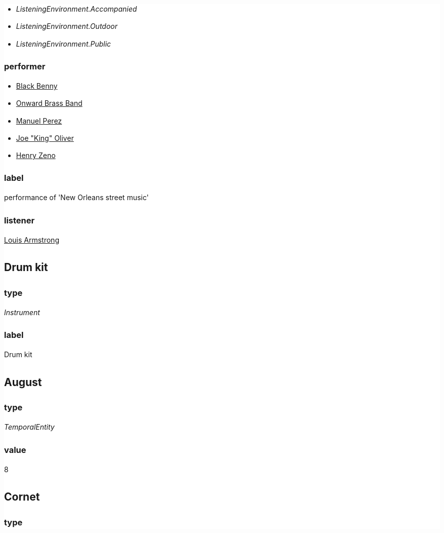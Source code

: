  - *ListeningEnvironment.Accompanied*

 - *ListeningEnvironment.Outdoor*

 - *ListeningEnvironment.Public*

### performer

 - [Black Benny](#Black-Benny)

 - [Onward Brass Band](#Onward-Brass-Band)

 - [Manuel Perez](#Manuel-Perez)

 - [Joe "King" Oliver](#Joe-"King"-Oliver)

 - [Henry Zeno](#Henry-Zeno)

### label


performance of 'New Orleans street music'

### listener


[Louis Armstrong](#Louis-Armstrong)

## Drum kit

### type


*Instrument*

### label


Drum kit

## August

### type


*TemporalEntity*

### value


8

## Cornet

### type
